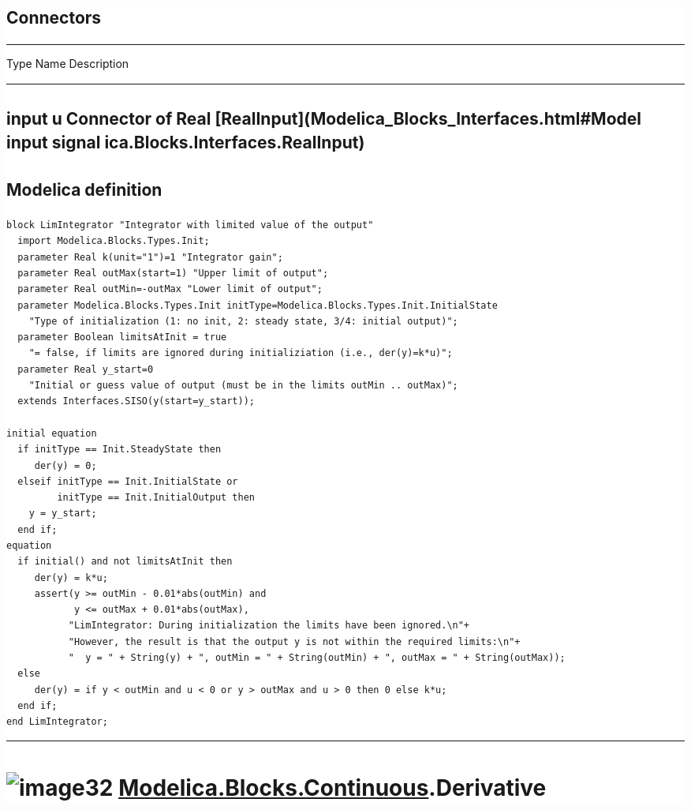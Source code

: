 Connectors
----------

  -------------------------------------------------------------------------
  Type                                              Name Description
  ------------------------------------------------- ---- ------------------
  input                                             u    Connector of Real
  [RealInput](Modelica_Blocks_Interfaces.html#Model      input signal
  ica.Blocks.Interfaces.RealInput)                       
  -------------------------------------------------------------------------

Modelica definition
-------------------

    block LimIntegrator "Integrator with limited value of the output"
      import Modelica.Blocks.Types.Init;
      parameter Real k(unit="1")=1 "Integrator gain";
      parameter Real outMax(start=1) "Upper limit of output";
      parameter Real outMin=-outMax "Lower limit of output";
      parameter Modelica.Blocks.Types.Init initType=Modelica.Blocks.Types.Init.InitialState 
        "Type of initialization (1: no init, 2: steady state, 3/4: initial output)";
      parameter Boolean limitsAtInit = true 
        "= false, if limits are ignored during initializiation (i.e., der(y)=k*u)";
      parameter Real y_start=0 
        "Initial or guess value of output (must be in the limits outMin .. outMax)";
      extends Interfaces.SISO(y(start=y_start));

    initial equation 
      if initType == Init.SteadyState then
         der(y) = 0;
      elseif initType == Init.InitialState or 
             initType == Init.InitialOutput then
        y = y_start;
      end if;
    equation 
      if initial() and not limitsAtInit then
         der(y) = k*u;
         assert(y >= outMin - 0.01*abs(outMin) and 
                y <= outMax + 0.01*abs(outMax),
               "LimIntegrator: During initialization the limits have been ignored.\n"+
               "However, the result is that the output y is not within the required limits:\n"+
               "  y = " + String(y) + ", outMin = " + String(outMin) + ", outMax = " + String(outMax));
      else
         der(y) = if y < outMin and u < 0 or y > outMax and u > 0 then 0 else k*u;
      end if;
    end LimIntegrator;

* * * * *

![image32](Modelica.Blocks.Continuous.DerivativeI.png) [Modelica.Blocks.Continuous](Modelica_Blocks_Continuous.html#Modelica.Blocks.Continuous).Derivative
==========================================================================================================================================================
